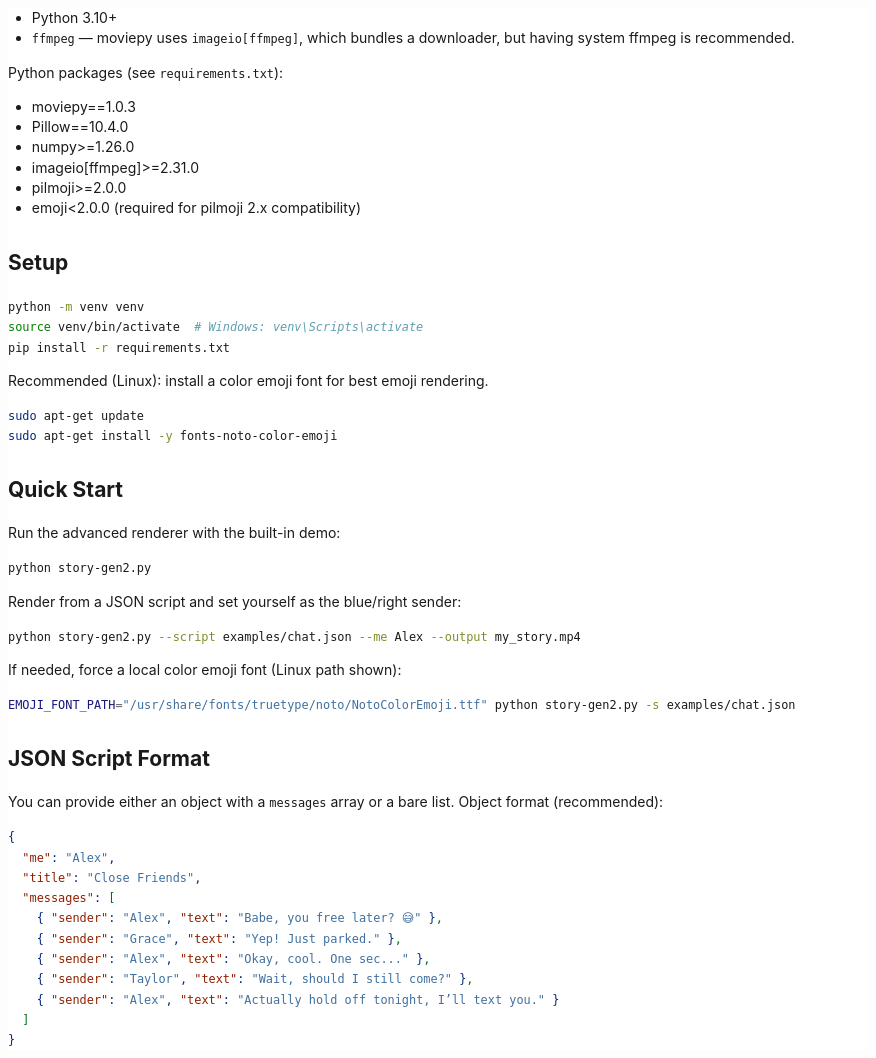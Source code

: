 - Python 3.10+
- `ffmpeg` — moviepy uses `imageio[ffmpeg]`, which bundles a downloader, but having system ffmpeg is recommended.

Python packages (see `requirements.txt`):

- moviepy==1.0.3
- Pillow==10.4.0
- numpy>=1.26.0
- imageio[ffmpeg]>=2.31.0
- pilmoji>=2.0.0
- emoji<2.0.0 (required for pilmoji 2.x compatibility)

## Setup

```bash
python -m venv venv
source venv/bin/activate  # Windows: venv\Scripts\activate
pip install -r requirements.txt
```

Recommended (Linux): install a color emoji font for best emoji rendering.

```bash
sudo apt-get update
sudo apt-get install -y fonts-noto-color-emoji
```

## Quick Start

Run the advanced renderer with the built-in demo:

```bash
python story-gen2.py
```

Render from a JSON script and set yourself as the blue/right sender:

```bash
python story-gen2.py --script examples/chat.json --me Alex --output my_story.mp4
```

If needed, force a local color emoji font (Linux path shown):

```bash
EMOJI_FONT_PATH="/usr/share/fonts/truetype/noto/NotoColorEmoji.ttf" python story-gen2.py -s examples/chat.json
```

## JSON Script Format

You can provide either an object with a `messages` array or a bare list. Object format (recommended):

```json
{
  "me": "Alex",
  "title": "Close Friends",
  "messages": [
    { "sender": "Alex", "text": "Babe, you free later? 😅" },
    { "sender": "Grace", "text": "Yep! Just parked." },
    { "sender": "Alex", "text": "Okay, cool. One sec..." },
    { "sender": "Taylor", "text": "Wait, should I still come?" },
    { "sender": "Alex", "text": "Actually hold off tonight, I’ll text you." }
  ]
}
```
